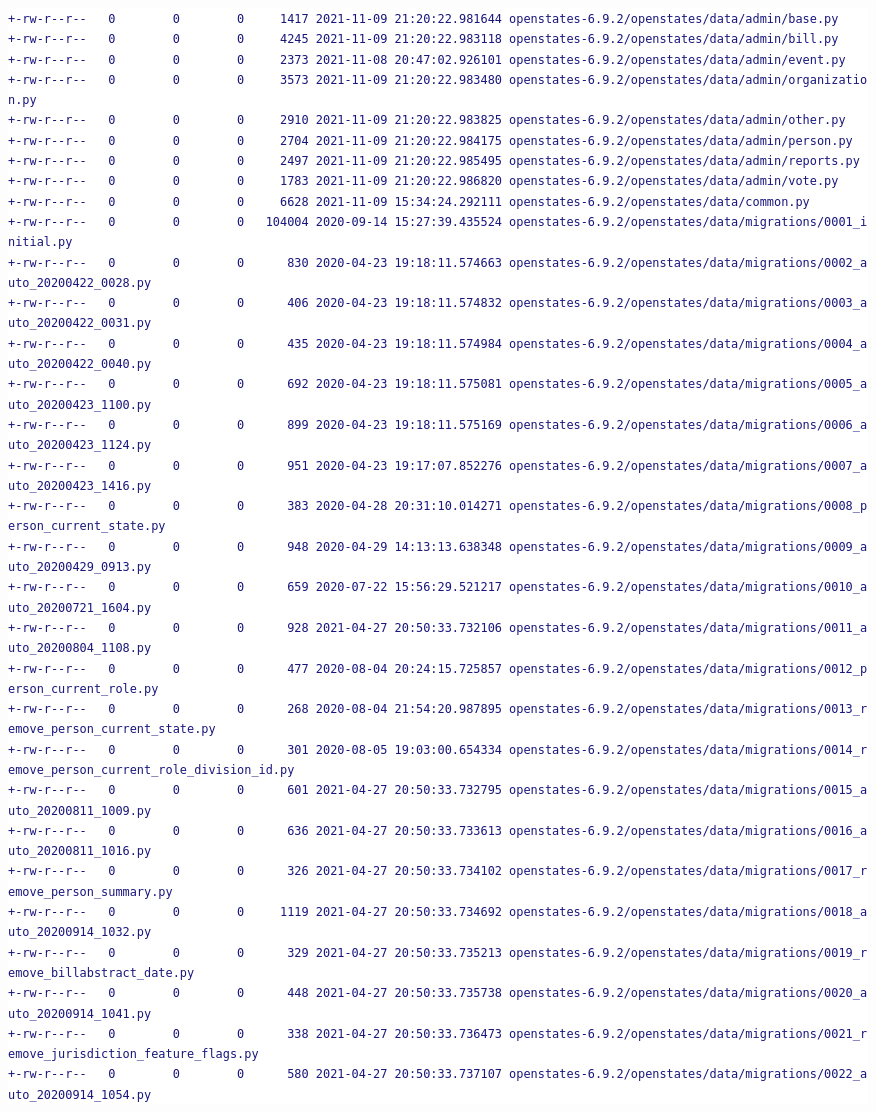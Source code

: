 ```diff
+-rw-r--r--   0        0        0     1417 2021-11-09 21:20:22.981644 openstates-6.9.2/openstates/data/admin/base.py
+-rw-r--r--   0        0        0     4245 2021-11-09 21:20:22.983118 openstates-6.9.2/openstates/data/admin/bill.py
+-rw-r--r--   0        0        0     2373 2021-11-08 20:47:02.926101 openstates-6.9.2/openstates/data/admin/event.py
+-rw-r--r--   0        0        0     3573 2021-11-09 21:20:22.983480 openstates-6.9.2/openstates/data/admin/organization.py
+-rw-r--r--   0        0        0     2910 2021-11-09 21:20:22.983825 openstates-6.9.2/openstates/data/admin/other.py
+-rw-r--r--   0        0        0     2704 2021-11-09 21:20:22.984175 openstates-6.9.2/openstates/data/admin/person.py
+-rw-r--r--   0        0        0     2497 2021-11-09 21:20:22.985495 openstates-6.9.2/openstates/data/admin/reports.py
+-rw-r--r--   0        0        0     1783 2021-11-09 21:20:22.986820 openstates-6.9.2/openstates/data/admin/vote.py
+-rw-r--r--   0        0        0     6628 2021-11-09 15:34:24.292111 openstates-6.9.2/openstates/data/common.py
+-rw-r--r--   0        0        0   104004 2020-09-14 15:27:39.435524 openstates-6.9.2/openstates/data/migrations/0001_initial.py
+-rw-r--r--   0        0        0      830 2020-04-23 19:18:11.574663 openstates-6.9.2/openstates/data/migrations/0002_auto_20200422_0028.py
+-rw-r--r--   0        0        0      406 2020-04-23 19:18:11.574832 openstates-6.9.2/openstates/data/migrations/0003_auto_20200422_0031.py
+-rw-r--r--   0        0        0      435 2020-04-23 19:18:11.574984 openstates-6.9.2/openstates/data/migrations/0004_auto_20200422_0040.py
+-rw-r--r--   0        0        0      692 2020-04-23 19:18:11.575081 openstates-6.9.2/openstates/data/migrations/0005_auto_20200423_1100.py
+-rw-r--r--   0        0        0      899 2020-04-23 19:18:11.575169 openstates-6.9.2/openstates/data/migrations/0006_auto_20200423_1124.py
+-rw-r--r--   0        0        0      951 2020-04-23 19:17:07.852276 openstates-6.9.2/openstates/data/migrations/0007_auto_20200423_1416.py
+-rw-r--r--   0        0        0      383 2020-04-28 20:31:10.014271 openstates-6.9.2/openstates/data/migrations/0008_person_current_state.py
+-rw-r--r--   0        0        0      948 2020-04-29 14:13:13.638348 openstates-6.9.2/openstates/data/migrations/0009_auto_20200429_0913.py
+-rw-r--r--   0        0        0      659 2020-07-22 15:56:29.521217 openstates-6.9.2/openstates/data/migrations/0010_auto_20200721_1604.py
+-rw-r--r--   0        0        0      928 2021-04-27 20:50:33.732106 openstates-6.9.2/openstates/data/migrations/0011_auto_20200804_1108.py
+-rw-r--r--   0        0        0      477 2020-08-04 20:24:15.725857 openstates-6.9.2/openstates/data/migrations/0012_person_current_role.py
+-rw-r--r--   0        0        0      268 2020-08-04 21:54:20.987895 openstates-6.9.2/openstates/data/migrations/0013_remove_person_current_state.py
+-rw-r--r--   0        0        0      301 2020-08-05 19:03:00.654334 openstates-6.9.2/openstates/data/migrations/0014_remove_person_current_role_division_id.py
+-rw-r--r--   0        0        0      601 2021-04-27 20:50:33.732795 openstates-6.9.2/openstates/data/migrations/0015_auto_20200811_1009.py
+-rw-r--r--   0        0        0      636 2021-04-27 20:50:33.733613 openstates-6.9.2/openstates/data/migrations/0016_auto_20200811_1016.py
+-rw-r--r--   0        0        0      326 2021-04-27 20:50:33.734102 openstates-6.9.2/openstates/data/migrations/0017_remove_person_summary.py
+-rw-r--r--   0        0        0     1119 2021-04-27 20:50:33.734692 openstates-6.9.2/openstates/data/migrations/0018_auto_20200914_1032.py
+-rw-r--r--   0        0        0      329 2021-04-27 20:50:33.735213 openstates-6.9.2/openstates/data/migrations/0019_remove_billabstract_date.py
+-rw-r--r--   0        0        0      448 2021-04-27 20:50:33.735738 openstates-6.9.2/openstates/data/migrations/0020_auto_20200914_1041.py
+-rw-r--r--   0        0        0      338 2021-04-27 20:50:33.736473 openstates-6.9.2/openstates/data/migrations/0021_remove_jurisdiction_feature_flags.py
+-rw-r--r--   0        0        0      580 2021-04-27 20:50:33.737107 openstates-6.9.2/openstates/data/migrations/0022_auto_20200914_1054.py
```